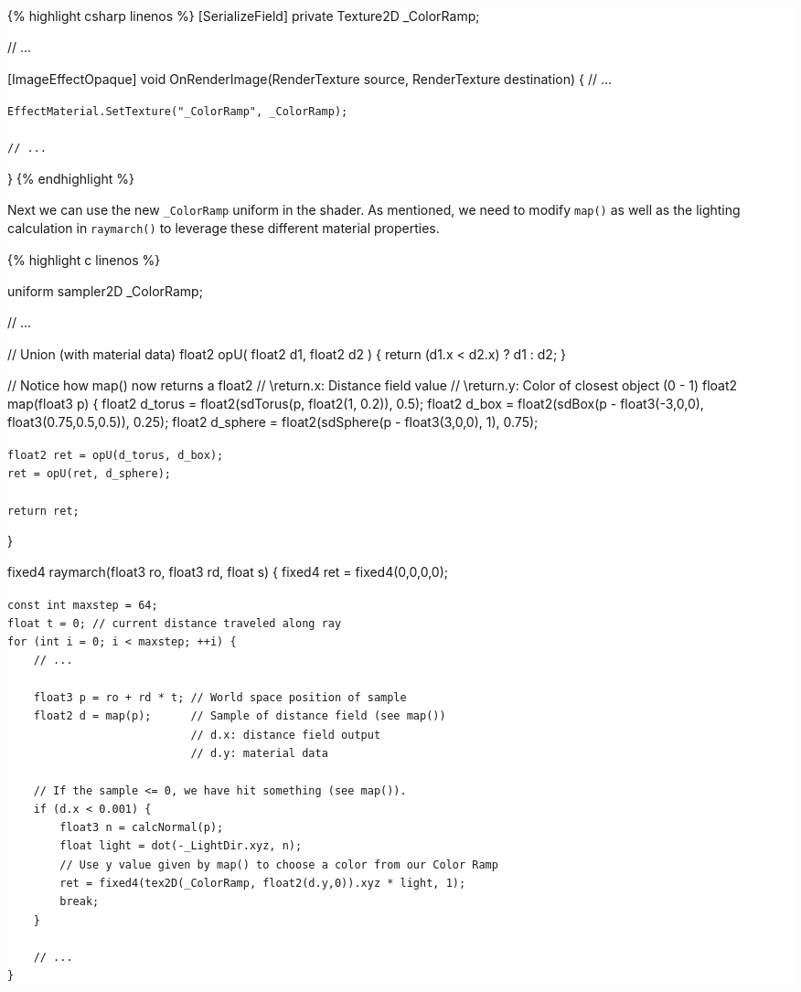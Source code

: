 {% highlight csharp linenos %}
[SerializeField]
private Texture2D _ColorRamp;

// ...

[ImageEffectOpaque]
void OnRenderImage(RenderTexture source, RenderTexture destination)
{
    // ...

    EffectMaterial.SetTexture("_ColorRamp", _ColorRamp);

    // ...
}
{% endhighlight %}

Next we can use the new ``_ColorRamp`` uniform in the shader.  As mentioned, we need to modify ``map()`` as well as the lighting calculation in ``raymarch()`` to leverage these different material properties.

{% highlight c linenos %}

uniform sampler2D _ColorRamp;

// ...

// Union (with material data)
float2 opU( float2 d1, float2 d2 )
{
    return (d1.x < d2.x) ? d1 : d2;
}

// Notice how map() now returns a float2
// \return.x: Distance field value
// \return.y: Color of closest object (0 - 1)
float2 map(float3 p) {
    float2 d_torus = float2(sdTorus(p, float2(1, 0.2)), 0.5);
    float2 d_box = float2(sdBox(p - float3(-3,0,0), float3(0.75,0.5,0.5)), 0.25);
    float2 d_sphere = float2(sdSphere(p - float3(3,0,0), 1), 0.75);

    float2 ret = opU(d_torus, d_box);
    ret = opU(ret, d_sphere);
    
    return ret;
}

fixed4 raymarch(float3 ro, float3 rd, float s) {
    fixed4 ret = fixed4(0,0,0,0);

    const int maxstep = 64;
    float t = 0; // current distance traveled along ray
    for (int i = 0; i < maxstep; ++i) {
        // ...

        float3 p = ro + rd * t; // World space position of sample
        float2 d = map(p);      // Sample of distance field (see map())
                                // d.x: distance field output
                                // d.y: material data

        // If the sample <= 0, we have hit something (see map()).
        if (d.x < 0.001) {
            float3 n = calcNormal(p);
            float light = dot(-_LightDir.xyz, n);
            // Use y value given by map() to choose a color from our Color Ramp
            ret = fixed4(tex2D(_ColorRamp, float2(d.y,0)).xyz * light, 1);
            break;
        }

        // ...
    }
